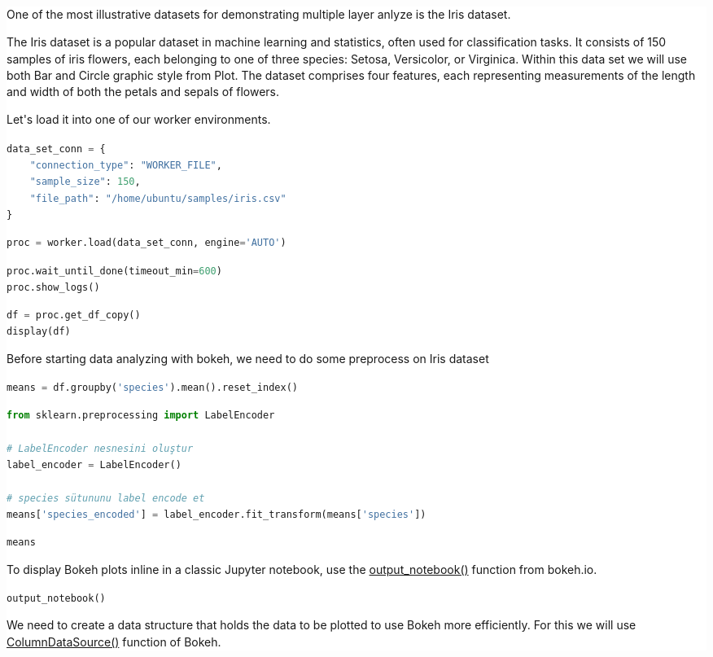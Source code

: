 One of the most illustrative datasets for demonstrating multiple layer anlyze is the Iris dataset.

The Iris dataset is a popular dataset in machine learning and statistics, often used for classification tasks. It consists of 150 samples of iris flowers, each belonging to one of three species: Setosa, Versicolor, or Virginica. Within this data set we will use both Bar and Circle graphic style from Plot. The dataset comprises four features, each representing measurements of the length and width of both the petals and sepals of flowers.

Let's load it into one of our worker environments.

```python
data_set_conn = {
    "connection_type": "WORKER_FILE",
    "sample_size": 150,
    "file_path": "/home/ubuntu/samples/iris.csv"
}
```

```python
proc = worker.load(data_set_conn, engine='AUTO') 
```

```python
proc.wait_until_done(timeout_min=600)
proc.show_logs()
```

```python
df = proc.get_df_copy()
display(df)
```

Before starting data analyzing with bokeh, we need to do some preprocess on Iris dataset

```python
means = df.groupby('species').mean().reset_index()
```

```python
from sklearn.preprocessing import LabelEncoder

# LabelEncoder nesnesini oluştur
label_encoder = LabelEncoder()

# species sütununu label encode et
means['species_encoded'] = label_encoder.fit_transform(means['species'])
```

```python
means
```

To display Bokeh plots inline in a classic Jupyter notebook, use the [output_notebook()](https://docs.bokeh.org/en/2.4.1/docs/user_guide/jupyter.html) function from bokeh.io.

```python
output_notebook()
```

We need to create a data structure that holds the data to be plotted to use Bokeh more efficiently. For this we will use [ColumnDataSource()](https://docs.bokeh.org/en/latest/docs/reference/models/sources.html#bokeh.models.ColumnDataSource) function of Bokeh.
